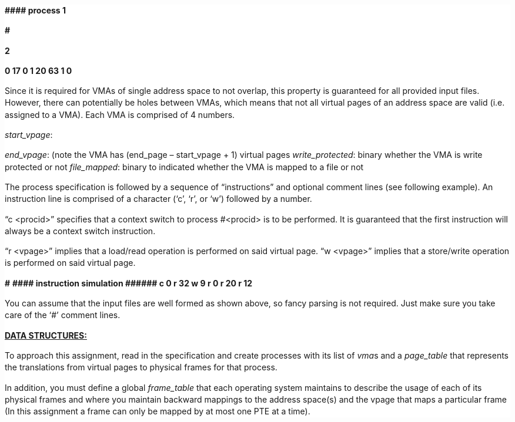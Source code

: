 <strong>#### process 1 </strong>

<strong># </strong>

<strong>2 </strong>

<strong>0 17 0 1 20 63 1 0</strong>




Since it is required for VMAs of single address space to not overlap, this property is guaranteed for all provided input files. However, there can potentially be holes between VMAs, which means that not all virtual pages of an address space are valid (i.e. assigned to a VMA). Each VMA is comprised of 4 numbers.

<em>start_vpage</em>:

<em>end_vpage</em>:  (note the VMA has    (end_page – start_vpage + 1)   virtual pages <em>write_protected</em>:   binary whether the VMA is write protected or not  <em>file_mapped</em>: binary to indicated whether the VMA is mapped to a file or not




The process specification is followed by a sequence of “instructions” and optional comment lines (see following example). An instruction line is comprised of a character (‘c’, ‘r’, or ‘w’) followed by a number.

“c &lt;procid&gt;” specifies that a context switch to process #&lt;procid&gt; is to be performed. It is guaranteed that the first instruction will always be a context switch instruction.

“r &lt;vpage&gt;” implies that a load/read operation is performed on said virtual page. “w &lt;vpage&gt;” implies that a store/write operation is performed on said virtual page.




<strong>#</strong> <strong>#### instruction simulation ###### c 0 r 32 w 9 r 0 r 20 r 12 </strong>




You can assume that the input files are well formed as shown above, so fancy parsing is not required. Just make sure you take care of the ‘#’ comment lines.




<strong><u>DATA STRUCTURES:</u>  </strong>

<strong> </strong>

To approach this assignment, read in the specification and create processes with its list of <em>vma</em>s and a <em>page_table</em> that represents the translations from virtual pages to physical frames for that process.




In addition, you must define a global <em>frame_table</em> that each operating system maintains to describe the usage of each of its physical frames and where you maintain backward mappings to the address space(s) and the vpage that maps a particular frame (In this assignment a frame can only be mapped by at most one PTE at a time).



